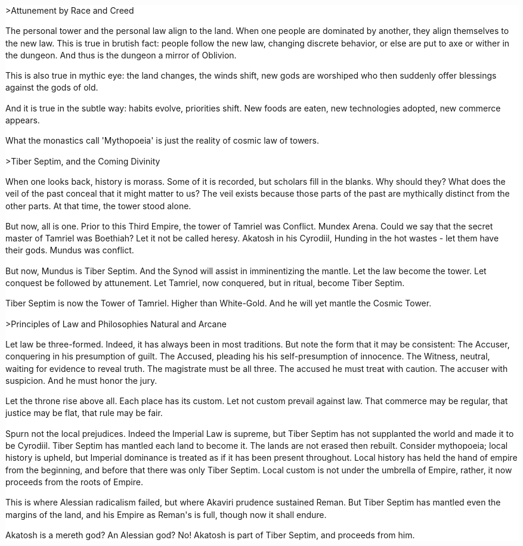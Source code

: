 &gt;Attunement by Race and Creed

The personal tower and the personal law align to the land.  When one people are dominated by another, they align themselves to the new law.  This is true in brutish fact: people follow the new law, changing discrete behavior, or else are put to axe or wither in the dungeon.  And thus is the dungeon a mirror of Oblivion.

This is also true in mythic eye: the land changes, the winds shift, new gods are worshiped who then suddenly offer blessings against the gods of old.

And it is true in the subtle way: habits evolve, priorities shift.  New foods are eaten, new technologies adopted, new commerce appears.

What the monastics call 'Mythopoeia' is just the reality of cosmic law of towers.

&gt;Tiber Septim, and the Coming Divinity

When one looks back, history is morass.  Some of it is recorded, but scholars fill in the blanks.  Why should they?  What does the veil of the past conceal that it might matter to us?  The veil exists because those parts of the past are mythically distinct from the other parts.  At that time, the tower stood alone.

But now, all is one.  Prior to this Third Empire, the tower of Tamriel was Conflict.  Mundex Arena.  Could we say that the secret master of Tamriel was Boethiah?  Let it not be called heresy.  Akatosh in his Cyrodiil, Hunding in the hot wastes - let them have their gods.  Mundus was conflict.

But now, Mundus is Tiber Septim.  And the Synod will assist in imminentizing the mantle.  Let the law become the tower.  Let conquest be followed by attunement.  Let Tamriel, now conquered, but in ritual, become Tiber Septim.  

Tiber Septim is now the Tower of Tamriel.  Higher than White-Gold.  And he will yet mantle the Cosmic Tower.

&gt;Principles of Law and Philosophies Natural and Arcane

Let law be three-formed.  Indeed, it has always been in most traditions.  But note the form that it may be consistent: The Accuser, conquering in his presumption of guilt.  The Accused, pleading his his self-presumption of innocence.  The Witness, neutral, waiting for evidence to reveal truth.  The magistrate must be all three.  The accused he must treat with caution.  The accuser with suspicion.  And he must honor the jury.

Let the throne rise above all.  Each place has its custom.  Let not custom prevail against law.  That commerce may be regular, that justice may be flat, that rule may be fair.

Spurn not the local prejudices.  Indeed the Imperial Law is supreme, but Tiber Septim has not supplanted the world and made it to be Cyrodiil.  Tiber Septim has mantled each land to become it.  The lands are not erased then rebuilt.  Consider mythopoeia; local history is upheld, but Imperial dominance is treated as if it has been present throughout.  Local history has held the hand of empire from the beginning, and before that there was only Tiber Septim.  Local custom is not under the umbrella of Empire, rather, it now proceeds from the roots of Empire.

This is where Alessian radicalism failed, but where Akaviri prudence sustained Reman.  But Tiber Septim has mantled even the margins of the land, and his Empire as Reman's is full, though now it shall endure.

Akatosh is a mereth god?  An Alessian god?  No!  Akatosh is part of Tiber Septim, and proceeds from him.
